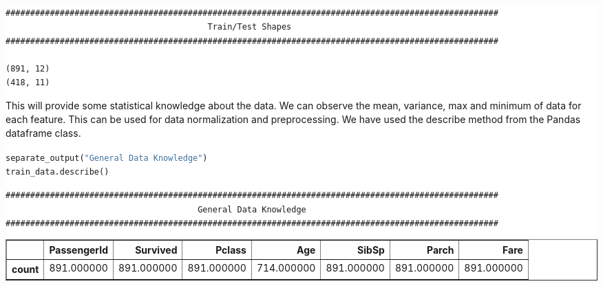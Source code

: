     
    
    ####################################################################################################
                                             Train/Test Shapes
    ####################################################################################################
    
    (891, 12)
    (418, 11)


This will provide some statistical knowledge about the data. We can observe the mean, variance, max and minimum of data for each feature. This can be used for data normalization and preprocessing. We have used the describe method from the Pandas dataframe class.


```python
separate_output("General Data Knowledge")
train_data.describe()
```

    
    
    ####################################################################################################
                                           General Data Knowledge
    ####################################################################################################
    





<div>
<style scoped>
    .dataframe tbody tr th:only-of-type {
        vertical-align: middle;
    }

    .dataframe tbody tr th {
        vertical-align: top;
    }

    .dataframe thead th {
        text-align: right;
    }
</style>
<table border="1" class="dataframe">
  <thead>
    <tr style="text-align: right;">
      <th></th>
      <th>PassengerId</th>
      <th>Survived</th>
      <th>Pclass</th>
      <th>Age</th>
      <th>SibSp</th>
      <th>Parch</th>
      <th>Fare</th>
    </tr>
  </thead>
  <tbody>
    <tr>
      <th>count</th>
      <td>891.000000</td>
      <td>891.000000</td>
      <td>891.000000</td>
      <td>714.000000</td>
      <td>891.000000</td>
      <td>891.000000</td>
      <td>891.000000</td>